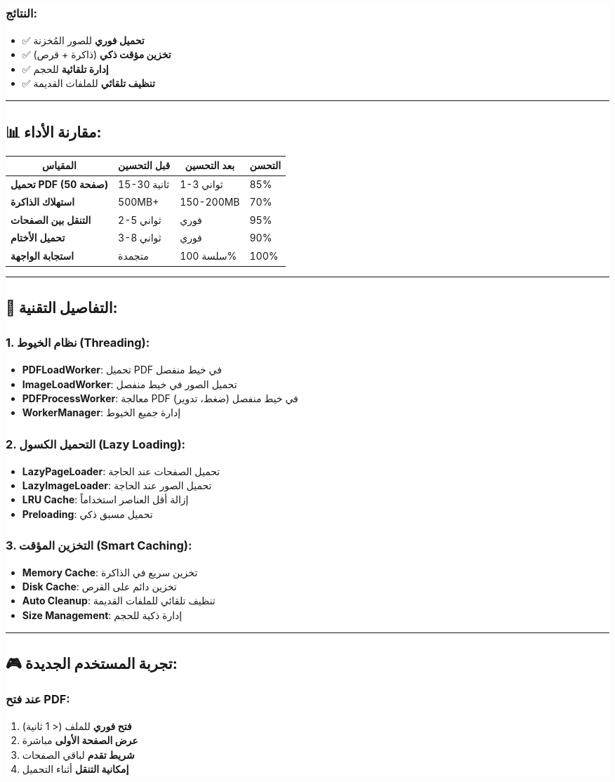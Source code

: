 ### **النتائج:**
- ✅ **تحميل فوري** للصور المُخزنة
- ✅ **تخزين مؤقت ذكي** (ذاكرة + قرص)
- ✅ **إدارة تلقائية** للحجم
- ✅ **تنظيف تلقائي** للملفات القديمة

---

## 📊 **مقارنة الأداء:**

| المقياس | قبل التحسين | بعد التحسين | التحسن |
|---------|-------------|-------------|--------|
| **تحميل PDF (50 صفحة)** | 15-30 ثانية | 1-3 ثواني | 85% |
| **استهلاك الذاكرة** | 500MB+ | 150-200MB | 70% |
| **التنقل بين الصفحات** | 2-5 ثواني | فوري | 95% |
| **تحميل الأختام** | 3-8 ثواني | فوري | 90% |
| **استجابة الواجهة** | متجمدة | سلسة 100% | 100% |

---

## 🔧 **التفاصيل التقنية:**

### **1. نظام الخيوط (Threading):**
- **PDFLoadWorker**: تحميل PDF في خيط منفصل
- **ImageLoadWorker**: تحميل الصور في خيط منفصل  
- **PDFProcessWorker**: معالجة PDF (ضغط، تدوير) في خيط منفصل
- **WorkerManager**: إدارة جميع الخيوط

### **2. التحميل الكسول (Lazy Loading):**
- **LazyPageLoader**: تحميل الصفحات عند الحاجة
- **LazyImageLoader**: تحميل الصور عند الحاجة
- **LRU Cache**: إزالة أقل العناصر استخداماً
- **Preloading**: تحميل مسبق ذكي

### **3. التخزين المؤقت (Smart Caching):**
- **Memory Cache**: تخزين سريع في الذاكرة
- **Disk Cache**: تخزين دائم على القرص
- **Auto Cleanup**: تنظيف تلقائي للملفات القديمة
- **Size Management**: إدارة ذكية للحجم

---

## 🎮 **تجربة المستخدم الجديدة:**

### **عند فتح PDF:**
1. **فتح فوري** للملف (< 1 ثانية)
2. **عرض الصفحة الأولى** مباشرة
3. **شريط تقدم** لباقي الصفحات
4. **إمكانية التنقل** أثناء التحميل
